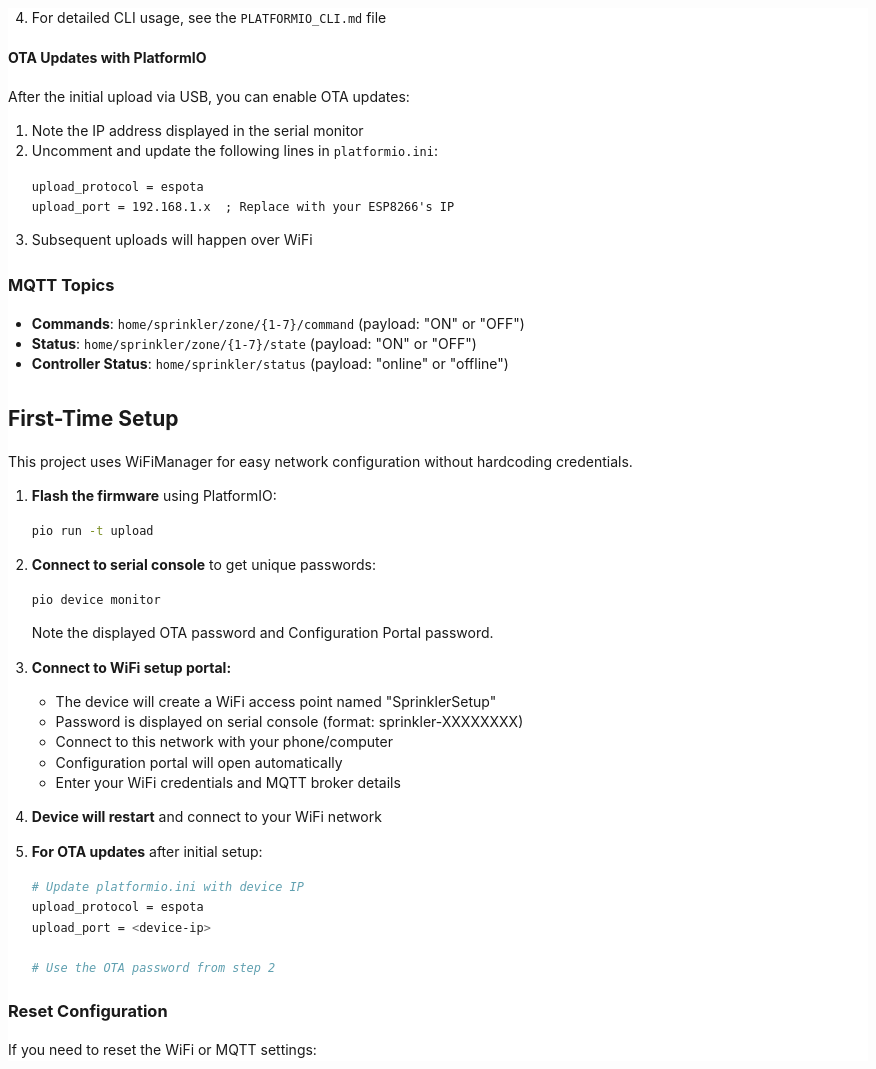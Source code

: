 4. For detailed CLI usage, see the `PLATFORMIO_CLI.md` file

#### OTA Updates with PlatformIO

After the initial upload via USB, you can enable OTA updates:

1. Note the IP address displayed in the serial monitor
2. Uncomment and update the following lines in `platformio.ini`:
   ```
   upload_protocol = espota
   upload_port = 192.168.1.x  ; Replace with your ESP8266's IP
   ```
3. Subsequent uploads will happen over WiFi

### MQTT Topics

- **Commands**: `home/sprinkler/zone/{1-7}/command` (payload: "ON" or "OFF")
- **Status**: `home/sprinkler/zone/{1-7}/state` (payload: "ON" or "OFF")
- **Controller Status**: `home/sprinkler/status` (payload: "online" or "offline")

## First-Time Setup

This project uses WiFiManager for easy network configuration without hardcoding credentials.

1. **Flash the firmware** using PlatformIO:
   ```bash
   pio run -t upload
   ```

2. **Connect to serial console** to get unique passwords:
   ```bash
   pio device monitor
   ```
   Note the displayed OTA password and Configuration Portal password.

3. **Connect to WiFi setup portal:**
   - The device will create a WiFi access point named "SprinklerSetup"
   - Password is displayed on serial console (format: sprinkler-XXXXXXXX)
   - Connect to this network with your phone/computer
   - Configuration portal will open automatically
   - Enter your WiFi credentials and MQTT broker details

4. **Device will restart** and connect to your WiFi network

5. **For OTA updates** after initial setup:
   ```bash
   # Update platformio.ini with device IP
   upload_protocol = espota
   upload_port = <device-ip>

   # Use the OTA password from step 2
   ```

### Reset Configuration

If you need to reset the WiFi or MQTT settings:
